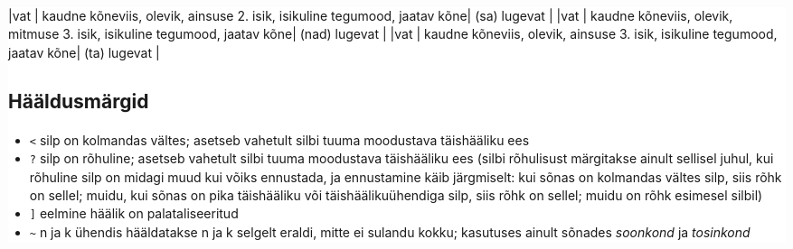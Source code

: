 |vat | kaudne kõneviis, olevik, ainsuse 2. isik, isikuline tegumood, jaatav kõne| (sa) lugevat  |
|vat | kaudne kõneviis, olevik, mitmuse 3. isik, isikuline tegumood, jaatav kõne| (nad) lugevat  |
|vat | kaudne kõneviis, olevik, ainsuse 3. isik, isikuline tegumood, jaatav kõne| (ta) lugevat  |
  
## Hääldusmärgid

  * `<` silp on kolmandas vältes; asetseb vahetult silbi tuuma moodustava täishääliku ees
  * `?` silp on rõhuline; asetseb vahetult silbi tuuma moodustava täishääliku ees (silbi rõhulisust märgitakse ainult sellisel juhul, kui rõhuline silp on midagi muud kui võiks ennustada, ja ennustamine käib järgmiselt: kui sõnas on kolmandas vältes silp, siis rõhk on sellel; muidu, kui sõnas on pika täishääliku või täishäälikuühendiga silp, siis rõhk on sellel; muidu on rõhk esimesel silbil) 
  * `]` eelmine häälik on palataliseeritud
  * `~` n ja k ühendis hääldatakse n ja k selgelt eraldi, mitte ei sulandu kokku; kasutuses ainult sõnades *soonkond* ja *tosinkond*

